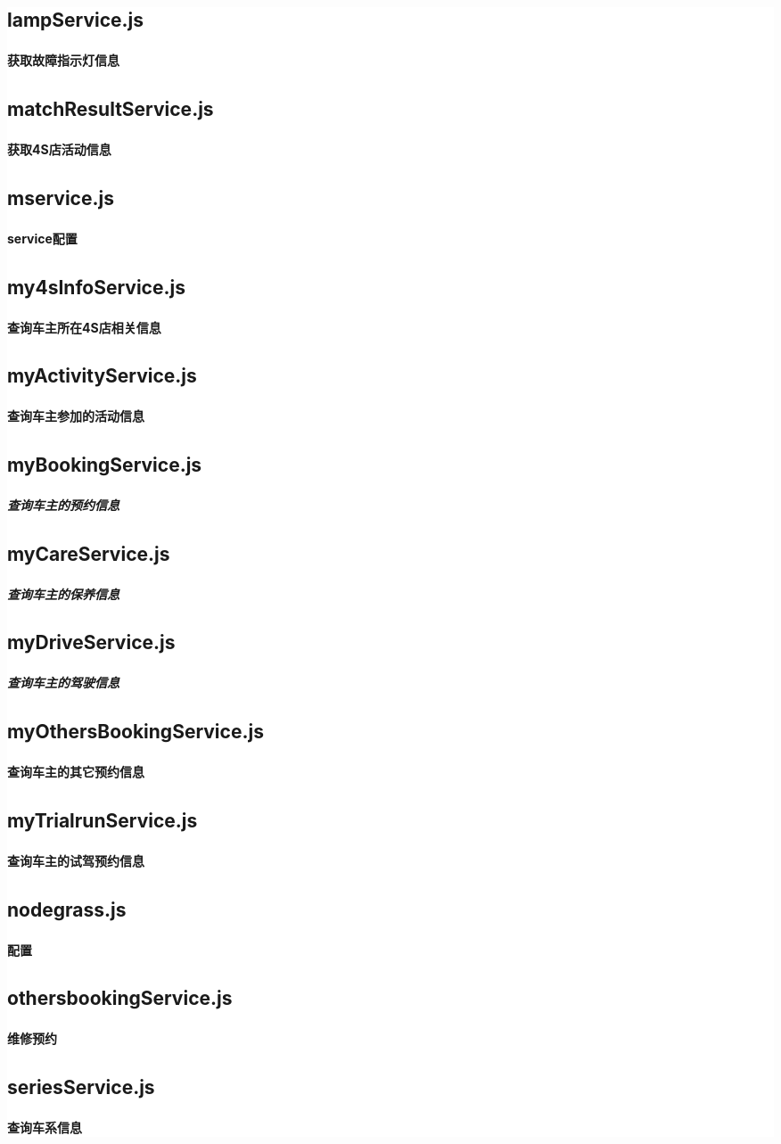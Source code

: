 ## lampService.js
#### 获取故障指示灯信息

## matchResultService.js
#### 获取4S店活动信息

## mservice.js
#### service配置

## my4sInfoService.js
#### 查询车主所在4S店相关信息

## myActivityService.js
#### 查询车主参加的活动信息

## myBookingService.js
##### 查询车主的预约信息

## myCareService.js
##### 查询车主的保养信息

## myDriveService.js
##### 查询车主的驾驶信息

## myOthersBookingService.js
#### 查询车主的其它预约信息

## myTrialrunService.js
#### 查询车主的试驾预约信息

## nodegrass.js
#### 配置

## othersbookingService.js
#### 维修预约

## seriesService.js
#### 查询车系信息
